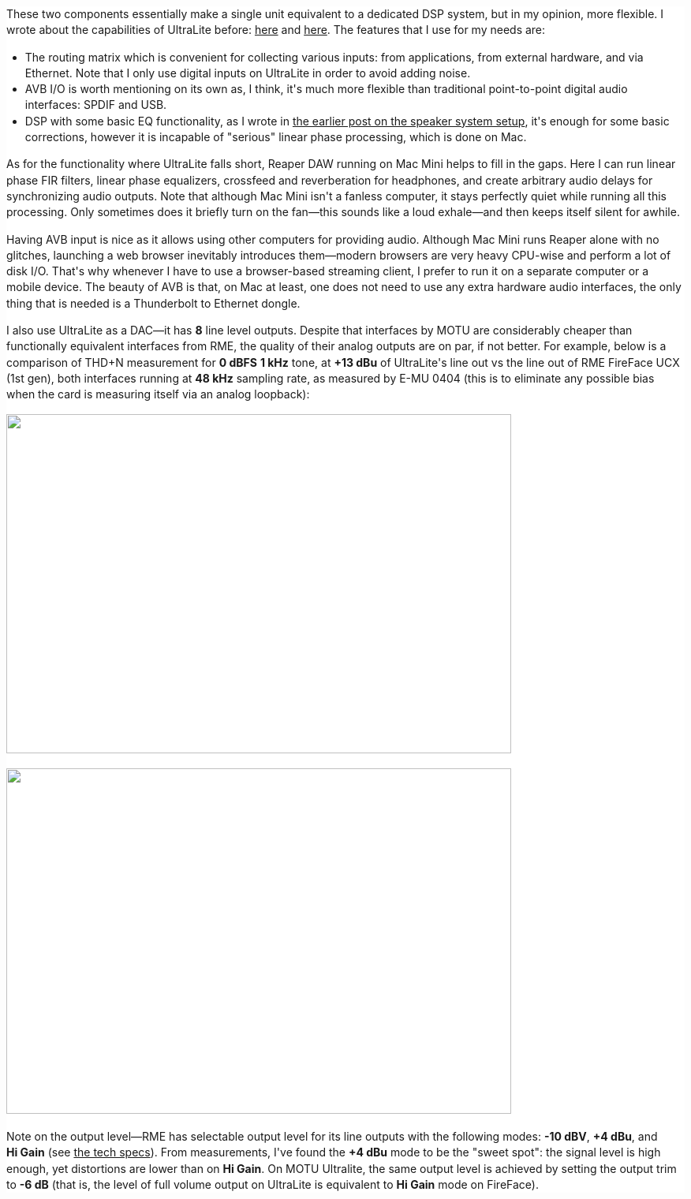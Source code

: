 These two components essentially make a single unit equivalent to a
dedicated DSP system, but in my opinion, more flexible. I wrote about the
capabilities of UltraLite before: [here](
/2017/01/reconstructing-spl-phonitor-mini.html) and [here](
/2017/04/motu-ultralite-avb-hybrid-stereo-51.html). The features that I use
for my needs are:

 * The routing matrix which is convenient for collecting various inputs:
   from applications, from external hardware, and via Ethernet. Note that I
   only use digital inputs on UltraLite in order to avoid adding noise.
 * AVB I/O is worth mentioning on its own as, I think, it's much more
   flexible than traditional point-to-point digital audio interfaces: SPDIF
   and USB.
 * DSP with some basic EQ functionality, as I wrote in [the earlier post on
   the speaker system setup](/2021/07/desktop-stereo-setup.html), it's
   enough for some basic corrections, however it is incapable of "serious"
   linear phase processing, which is done on Mac.

As for the functionality where UltraLite falls short, Reaper DAW running on
Mac Mini helps to fill in the gaps. Here I can run linear phase FIR filters,
linear phase equalizers, crossfeed and reverberation for headphones, and
create arbitrary audio delays for synchronizing audio outputs. Note that
although Mac Mini isn't a fanless computer, it stays perfectly quiet while
running all this processing. Only sometimes does it briefly turn on the
fan—this sounds like a loud exhale—and then keeps itself silent for awhile.

Having AVB input is nice as it allows using other computers for providing
audio. Although Mac Mini runs Reaper alone with no glitches, launching a web
browser inevitably introduces them—modern browsers are very heavy CPU-wise
and perform a lot of disk I/O. That's why whenever I have to use a
browser-based streaming client, I prefer to run it on a separate computer or
a mobile device. The beauty of AVB is that, on Mac at least, one does not
need to use any extra hardware audio interfaces, the only thing that is
needed is a Thunderbolt to Ethernet dongle.

I also use UltraLite as a DAC—it has **8** line level outputs. Despite that
interfaces by MOTU are considerably cheaper than functionally equivalent
interfaces from RME, the quality of their analog outputs are on par, if not
better. For example, below is a comparison of THD+N measurement for
**0 dBFS** **1 kHz** tone, at **+13 dBu** of UltraLite's line out vs the
line out of RME FireFace UCX (1st gen), both interfaces running at
**48 kHz** sampling rate, as measured by E-MU 0404 (this is to eliminate any
possible bias when the card is measuring itself via an analog loopback):

[<img src="https://blogger.googleusercontent.com/img/b/R29vZ2xl/AVvXsEjmSoCopLZ-nzVQcgr3yAAlVC_Q2NqfCVMhw7-JRPV2hxLQAA5qFFPaHeecHFqDud9fLgrE4x2zwTZR5eGcnoduVVelN2QdTN8VLfMyLXfeBVdTCXmDNL1GYOv5yTtho75zK0V2Wz89tyovCch0C8eBRZz5oER3iJxke_4fcC2hiMn6yCJiPgGWksiKlQ/w640-h430/MOTU-Main-THD-N.png" width="640" height="430" />](https://blogger.googleusercontent.com/img/b/R29vZ2xl/AVvXsEjmSoCopLZ-nzVQcgr3yAAlVC_Q2NqfCVMhw7-JRPV2hxLQAA5qFFPaHeecHFqDud9fLgrE4x2zwTZR5eGcnoduVVelN2QdTN8VLfMyLXfeBVdTCXmDNL1GYOv5yTtho75zK0V2Wz89tyovCch0C8eBRZz5oER3iJxke_4fcC2hiMn6yCJiPgGWksiKlQ/s800/MOTU-Main-THD-N.png)

[<img src="https://blogger.googleusercontent.com/img/b/R29vZ2xl/AVvXsEilOAD1MlfympT1qbV-uif8eiXGe2KjsRd0I9CpY_GFBfZ81muhaxO2p7vpxw51t65wYwNLjBECuTWH0qGCouz6TeE-bZrgBSwnkZJ4ZRx3KJ6BxDF152gZMFUJ_4gqqpG4rj4gdnGtSDCltqGt3rqYZABsbIYtQuRA3KUwNspqrOJNJ1Ix0KzbEqOlDg/w640-h438/RME-Main-THD-N.png" width="640" height="438" />](https://blogger.googleusercontent.com/img/b/R29vZ2xl/AVvXsEilOAD1MlfympT1qbV-uif8eiXGe2KjsRd0I9CpY_GFBfZ81muhaxO2p7vpxw51t65wYwNLjBECuTWH0qGCouz6TeE-bZrgBSwnkZJ4ZRx3KJ6BxDF152gZMFUJ_4gqqpG4rj4gdnGtSDCltqGt3rqYZABsbIYtQuRA3KUwNspqrOJNJ1Ix0KzbEqOlDg/s800/RME-Main-THD-N.png)

Note on the output level—RME has selectable output level for its line
outputs with the following modes: **-10 dBV**, **+4 dBu**, and **Hi Gain**
(see [the tech specs](https://rme-audio.com/fireface-ucx.html)). From
measurements, I've found the **+4 dBu** mode to be the "sweet spot": the
signal level is high enough, yet distortions are lower than on
**Hi Gain**. On MOTU Ultralite, the same output level is achieved by setting
the output trim to **-6 dB** (that is, the level of full volume output on
UltraLite is equivalent to **Hi Gain** mode on FireFace).
